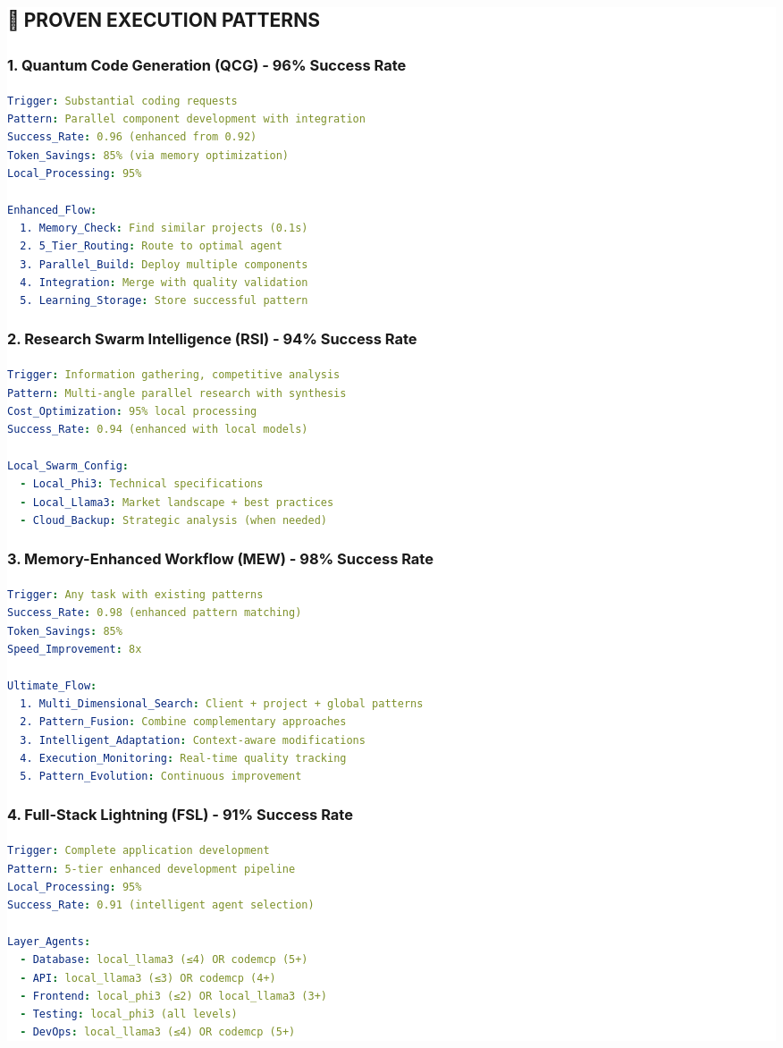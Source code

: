 
## 🚀 PROVEN EXECUTION PATTERNS

### **1. Quantum Code Generation (QCG) - 96% Success Rate**
```yaml
Trigger: Substantial coding requests
Pattern: Parallel component development with integration
Success_Rate: 0.96 (enhanced from 0.92)
Token_Savings: 85% (via memory optimization)
Local_Processing: 95%

Enhanced_Flow:
  1. Memory_Check: Find similar projects (0.1s)
  2. 5_Tier_Routing: Route to optimal agent
  3. Parallel_Build: Deploy multiple components
  4. Integration: Merge with quality validation
  5. Learning_Storage: Store successful pattern
```

### **2. Research Swarm Intelligence (RSI) - 94% Success Rate**
```yaml
Trigger: Information gathering, competitive analysis
Pattern: Multi-angle parallel research with synthesis
Cost_Optimization: 95% local processing
Success_Rate: 0.94 (enhanced with local models)

Local_Swarm_Config:
  - Local_Phi3: Technical specifications
  - Local_Llama3: Market landscape + best practices
  - Cloud_Backup: Strategic analysis (when needed)
```

### **3. Memory-Enhanced Workflow (MEW) - 98% Success Rate**
```yaml
Trigger: Any task with existing patterns
Success_Rate: 0.98 (enhanced pattern matching)
Token_Savings: 85%
Speed_Improvement: 8x

Ultimate_Flow:
  1. Multi_Dimensional_Search: Client + project + global patterns
  2. Pattern_Fusion: Combine complementary approaches
  3. Intelligent_Adaptation: Context-aware modifications
  4. Execution_Monitoring: Real-time quality tracking
  5. Pattern_Evolution: Continuous improvement
```

### **4. Full-Stack Lightning (FSL) - 91% Success Rate**
```yaml
Trigger: Complete application development
Pattern: 5-tier enhanced development pipeline
Local_Processing: 95%
Success_Rate: 0.91 (intelligent agent selection)

Layer_Agents:
  - Database: local_llama3 (≤4) OR codemcp (5+)
  - API: local_llama3 (≤3) OR codemcp (4+)
  - Frontend: local_phi3 (≤2) OR local_llama3 (3+)
  - Testing: local_phi3 (all levels)
  - DevOps: local_llama3 (≤4) OR codemcp (5+)
```
